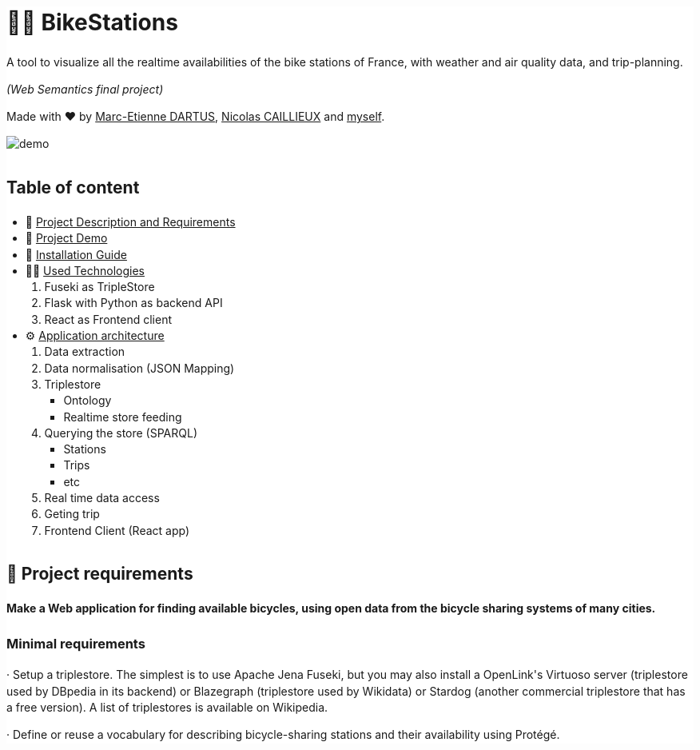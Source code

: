 # 🚴🏻 **BikeStations**



A tool to visualize all the realtime availabilities of the bike stations of France, with weather and air quality data, and trip-planning.

_(Web Semantics final project)_

Made with ❤️ by [Marc-Etienne DARTUS](https://github.com/medartus), [Nicolas CAILLIEUX](https://github.com/Exorth98) and [myself](https://github.com/alexZajac).

![demo](./images/demo.gif)

## Table of content

- 🎯 [Project Description and Requirements](#-project-requirements)
- 👀 [Project Demo](#-demo---how-to-use)
- 📝 [Installation Guide](#-how-to-install)
- 👨‍💻 [Used Technologies](#-used-technologies)
  1. Fuseki as TripleStore
  2. Flask with Python as backend API
  3. React as Frontend client
- ⚙️ [Application architecture](#%EF%B8%8F-application-architecture)
  1.  Data extraction
  2.  Data normalisation (JSON Mapping)
  3.  Triplestore
      - Ontology
      - Realtime store feeding
  4.  Querying the store (SPARQL)
      - Stations
      - Trips
      - etc
  5.  Real time data access
  6.  Geting trip
  7.  Frontend Client (React app)

## 🎯 Project requirements

**Make a Web application for finding available bicycles, using open data from the bicycle sharing systems of many cities.**

### Minimal requirements

· Setup a triplestore. The simplest is to use Apache Jena Fuseki, but you may also install a OpenLink's Virtuoso server (triplestore used by DBpedia in its backend) or Blazegraph (triplestore used by Wikidata) or Stardog (another commercial triplestore that has a free version). A list of triplestores is available on Wikipedia.

· Define or reuse a vocabulary for describing bicycle-sharing stations and their availability using Protégé.
